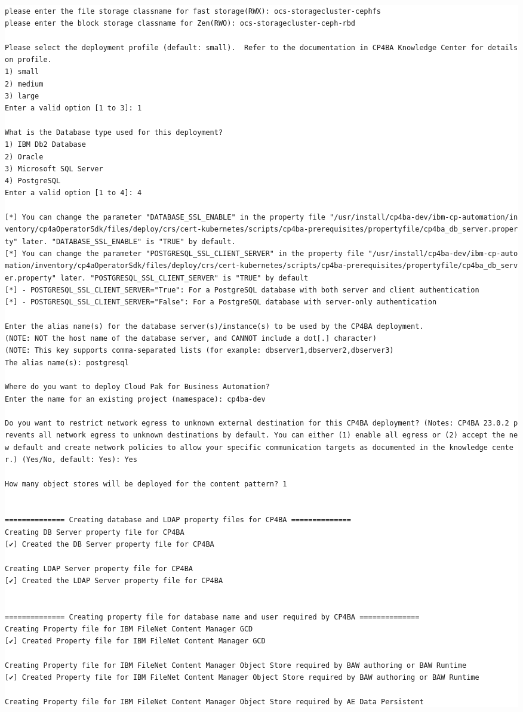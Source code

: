 ```text
please enter the file storage classname for fast storage(RWX): ocs-storagecluster-cephfs
please enter the block storage classname for Zen(RWO): ocs-storagecluster-ceph-rbd

Please select the deployment profile (default: small).  Refer to the documentation in CP4BA Knowledge Center for details on profile.
1) small
2) medium
3) large
Enter a valid option [1 to 3]: 1

What is the Database type used for this deployment? 
1) IBM Db2 Database
2) Oracle
3) Microsoft SQL Server
4) PostgreSQL
Enter a valid option [1 to 4]: 4

[*] You can change the parameter "DATABASE_SSL_ENABLE" in the property file "/usr/install/cp4ba-dev/ibm-cp-automation/inventory/cp4aOperatorSdk/files/deploy/crs/cert-kubernetes/scripts/cp4ba-prerequisites/propertyfile/cp4ba_db_server.property" later. "DATABASE_SSL_ENABLE" is "TRUE" by default.
[*] You can change the parameter "POSTGRESQL_SSL_CLIENT_SERVER" in the property file "/usr/install/cp4ba-dev/ibm-cp-automation/inventory/cp4aOperatorSdk/files/deploy/crs/cert-kubernetes/scripts/cp4ba-prerequisites/propertyfile/cp4ba_db_server.property" later. "POSTGRESQL_SSL_CLIENT_SERVER" is "TRUE" by default
[*] - POSTGRESQL_SSL_CLIENT_SERVER="True": For a PostgreSQL database with both server and client authentication
[*] - POSTGRESQL_SSL_CLIENT_SERVER="False": For a PostgreSQL database with server-only authentication

Enter the alias name(s) for the database server(s)/instance(s) to be used by the CP4BA deployment.
(NOTE: NOT the host name of the database server, and CANNOT include a dot[.] character)
(NOTE: This key supports comma-separated lists (for example: dbserver1,dbserver2,dbserver3)
The alias name(s): postgresql

Where do you want to deploy Cloud Pak for Business Automation?
Enter the name for an existing project (namespace): cp4ba-dev

Do you want to restrict network egress to unknown external destination for this CP4BA deployment? (Notes: CP4BA 23.0.2 prevents all network egress to unknown destinations by default. You can either (1) enable all egress or (2) accept the new default and create network policies to allow your specific communication targets as documented in the knowledge center.) (Yes/No, default: Yes): Yes

How many object stores will be deployed for the content pattern? 1


============== Creating database and LDAP property files for CP4BA ==============
Creating DB Server property file for CP4BA
[✔] Created the DB Server property file for CP4BA

Creating LDAP Server property file for CP4BA
[✔] Created the LDAP Server property file for CP4BA


============== Creating property file for database name and user required by CP4BA ==============
Creating Property file for IBM FileNet Content Manager GCD
[✔] Created Property file for IBM FileNet Content Manager GCD

Creating Property file for IBM FileNet Content Manager Object Store required by BAW authoring or BAW Runtime
[✔] Created Property file for IBM FileNet Content Manager Object Store required by BAW authoring or BAW Runtime

Creating Property file for IBM FileNet Content Manager Object Store required by AE Data Persistent
```